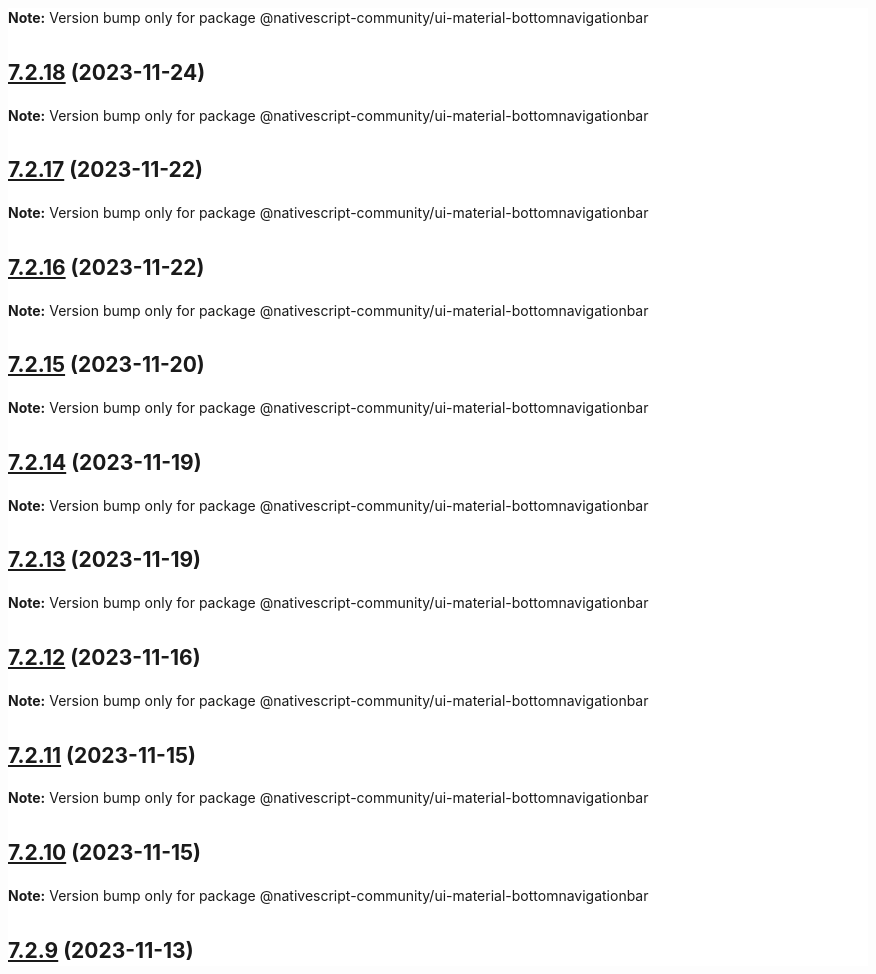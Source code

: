 **Note:** Version bump only for package @nativescript-community/ui-material-bottomnavigationbar

## [7.2.18](https://github.com/nativescript-community/ui-material-components/compare/v7.2.17...v7.2.18) (2023-11-24)

**Note:** Version bump only for package @nativescript-community/ui-material-bottomnavigationbar

## [7.2.17](https://github.com/nativescript-community/ui-material-components/compare/v7.2.16...v7.2.17) (2023-11-22)

**Note:** Version bump only for package @nativescript-community/ui-material-bottomnavigationbar

## [7.2.16](https://github.com/nativescript-community/ui-material-components/compare/v7.2.15...v7.2.16) (2023-11-22)

**Note:** Version bump only for package @nativescript-community/ui-material-bottomnavigationbar

## [7.2.15](https://github.com/nativescript-community/ui-material-components/compare/v7.2.14...v7.2.15) (2023-11-20)

**Note:** Version bump only for package @nativescript-community/ui-material-bottomnavigationbar

## [7.2.14](https://github.com/nativescript-community/ui-material-components/compare/v7.2.13...v7.2.14) (2023-11-19)

**Note:** Version bump only for package @nativescript-community/ui-material-bottomnavigationbar

## [7.2.13](https://github.com/nativescript-community/ui-material-components/compare/v7.2.12...v7.2.13) (2023-11-19)

**Note:** Version bump only for package @nativescript-community/ui-material-bottomnavigationbar

## [7.2.12](https://github.com/nativescript-community/ui-material-components/compare/v7.2.11...v7.2.12) (2023-11-16)

**Note:** Version bump only for package @nativescript-community/ui-material-bottomnavigationbar

## [7.2.11](https://github.com/nativescript-community/ui-material-components/compare/v7.2.10...v7.2.11) (2023-11-15)

**Note:** Version bump only for package @nativescript-community/ui-material-bottomnavigationbar

## [7.2.10](https://github.com/nativescript-community/ui-material-components/compare/v7.2.9...v7.2.10) (2023-11-15)

**Note:** Version bump only for package @nativescript-community/ui-material-bottomnavigationbar

## [7.2.9](https://github.com/nativescript-community/ui-material-components/compare/v7.2.8...v7.2.9) (2023-11-13)
